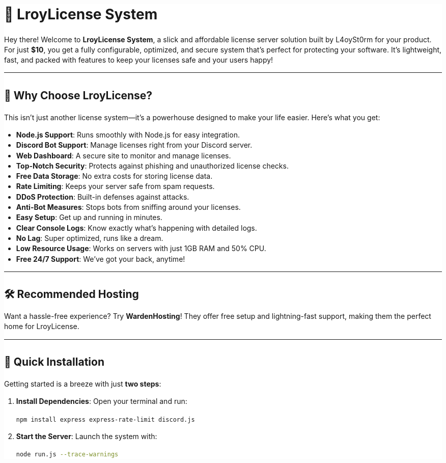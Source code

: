 # 🚀 LroyLicense System

Hey there! Welcome to **LroyLicense System**, a slick and affordable license server solution built by L4oySt0rm for your product. For just **$10**, you get a fully configurable, optimized, and secure system that’s perfect for protecting your software. It’s lightweight, fast, and packed with features to keep your licenses safe and your users happy!

---

## 🎉 Why Choose LroyLicense?

This isn’t just another license system—it’s a powerhouse designed to make your life easier. Here’s what you get:

- **Node.js Support**: Runs smoothly with Node.js for easy integration.
- **Discord Bot Support**: Manage licenses right from your Discord server.
- **Web Dashboard**: A secure site to monitor and manage licenses.
- **Top-Notch Security**: Protects against phishing and unauthorized license checks.
- **Free Data Storage**: No extra costs for storing license data.
- **Rate Limiting**: Keeps your server safe from spam requests.
- **DDoS Protection**: Built-in defenses against attacks.
- **Anti-Bot Measures**: Stops bots from sniffing around your licenses.
- **Easy Setup**: Get up and running in minutes.
- **Clear Console Logs**: Know exactly what’s happening with detailed logs.
- **No Lag**: Super optimized, runs like a dream.
- **Low Resource Usage**: Works on servers with just 1GB RAM and 50% CPU.
- **Free 24/7 Support**: We’ve got your back, anytime!

---

## 🛠️ Recommended Hosting

Want a hassle-free experience? Try **WardenHosting**! They offer free setup and lightning-fast support, making them the perfect home for LroyLicense.

---

## 🚀 Quick Installation

Getting started is a breeze with just **two steps**:

1. **Install Dependencies**:
   Open your terminal and run:
   ```bash
   npm install express express-rate-limit discord.js
   ```

2. **Start the Server**:
   Launch the system with:
   ```bash
   node run.js --trace-warnings
   ```
